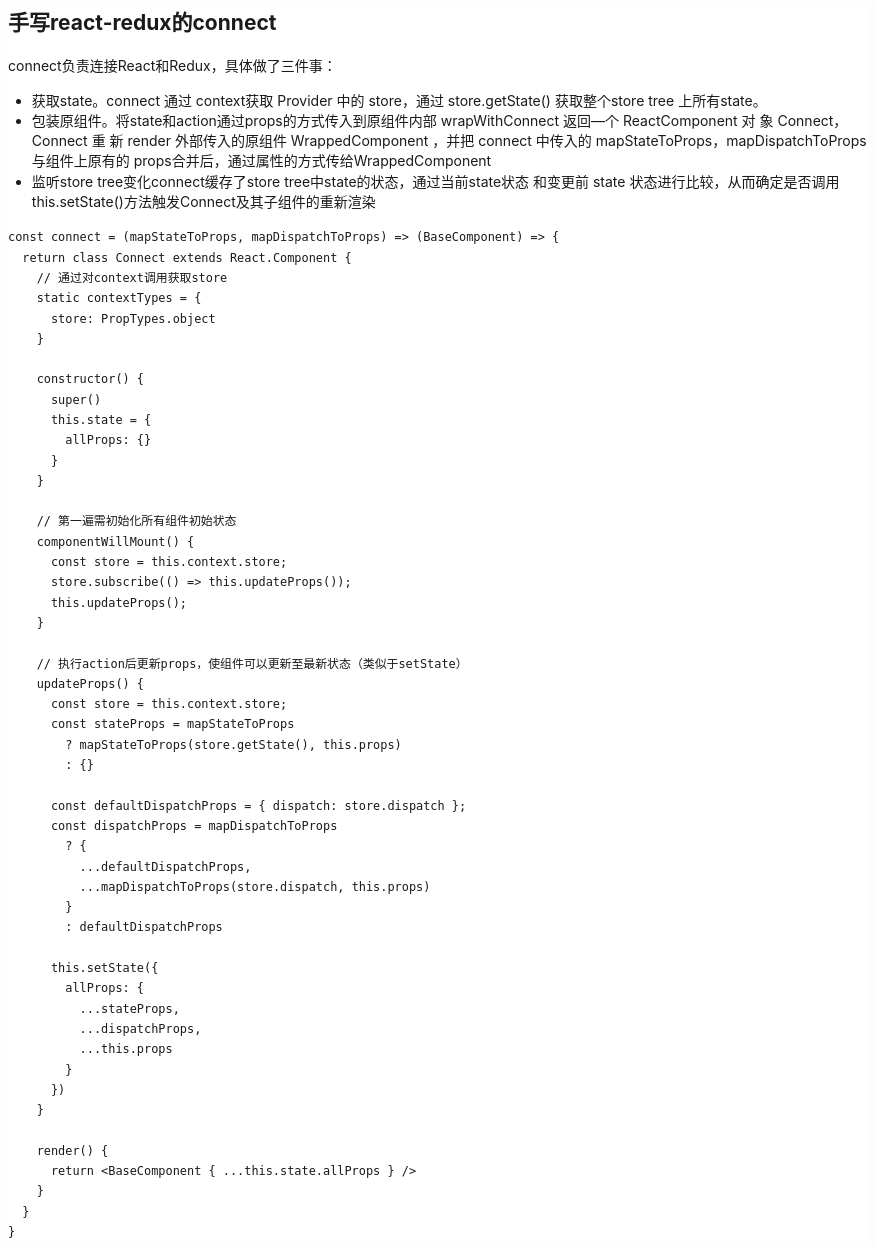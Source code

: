 ## 手写react-redux的connect
connect负责连接React和Redux，具体做了三件事：
- 获取state。connect 通过 context获取 Provider 中的 store，通过 store.getState() 获取整个store tree 上所有state。
- 包装原组件。将state和action通过props的方式传入到原组件内部 wrapWithConnect 返回—个 ReactComponent 对 象 Connect，Connect 重 新 render 外部传入的原组件 WrappedComponent ，并把 connect 中传入的 mapStateToProps，mapDispatchToProps与组件上原有的 props合并后，通过属性的方式传给WrappedComponent
- 监听store tree变化connect缓存了store tree中state的状态，通过当前state状态 和变更前 state 状态进行比较，从而确定是否调用 this.setState()方法触发Connect及其子组件的重新渲染
```tsx
const connect = (mapStateToProps, mapDispatchToProps) => (BaseComponent) => {
  return class Connect extends React.Component {
    // 通过对context调用获取store
    static contextTypes = {
      store: PropTypes.object
    }

    constructor() {
      super()
      this.state = {
        allProps: {}
      }
    }

    // 第一遍需初始化所有组件初始状态
    componentWillMount() {
      const store = this.context.store;
      store.subscribe(() => this.updateProps()); 
      this.updateProps();
    }

    // 执行action后更新props，使组件可以更新至最新状态（类似于setState）
    updateProps() {
      const store = this.context.store;
      const stateProps = mapStateToProps
        ? mapStateToProps(store.getState(), this.props)
        : {} 

      const defaultDispatchProps = { dispatch: store.dispatch };
      const dispatchProps = mapDispatchToProps
        ? {
          ...defaultDispatchProps,
          ...mapDispatchToProps(store.dispatch, this.props)
        }
        : defaultDispatchProps

      this.setState({
        allProps: {
          ...stateProps,
          ...dispatchProps,
          ...this.props
        }
      })
    }

    render() {
      return <BaseComponent { ...this.state.allProps } />
    }
  }
}
```

